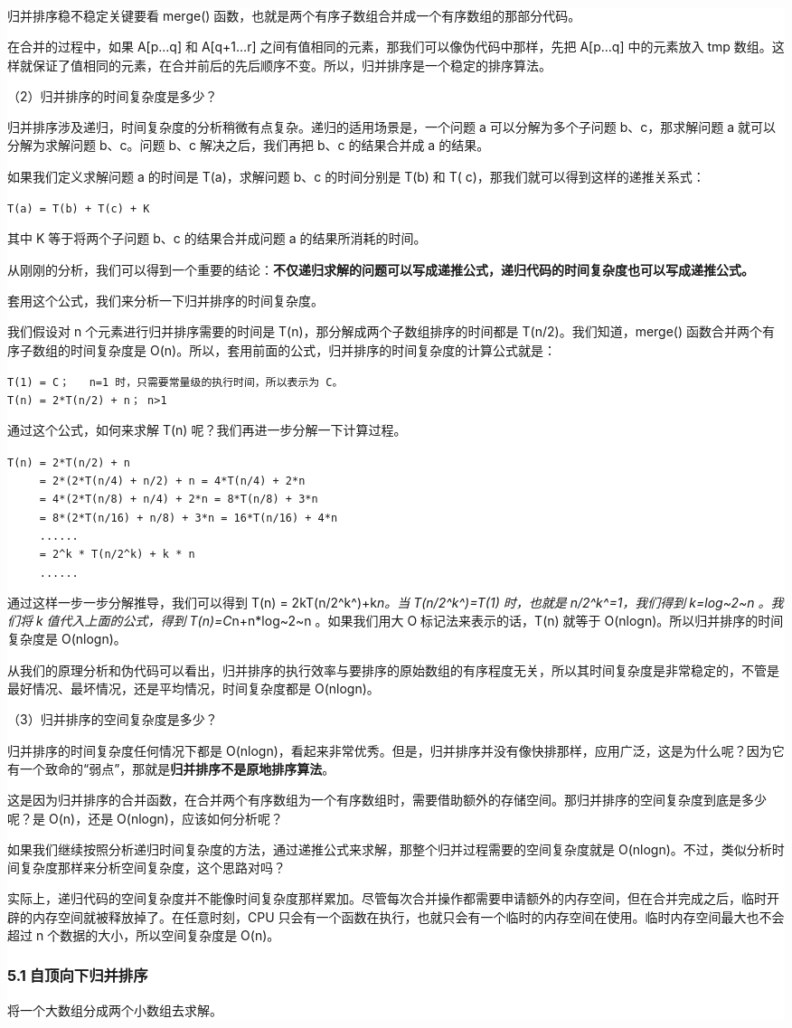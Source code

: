 归并排序稳不稳定关键要看 merge() 函数，也就是两个有序子数组合并成一个有序数组的那部分代码。

在合并的过程中，如果 A[p…q] 和 A[q+1…r] 之间有值相同的元素，那我们可以像伪代码中那样，先把 A[p…q] 中的元素放入 tmp 数组。这样就保证了值相同的元素，在合并前后的先后顺序不变。所以，归并排序是一个稳定的排序算法。

（2）归并排序的时间复杂度是多少？

归并排序涉及递归，时间复杂度的分析稍微有点复杂。递归的适用场景是，一个问题 a 可以分解为多个子问题 b、c，那求解问题 a 就可以分解为求解问题 b、c。问题 b、c 解决之后，我们再把 b、c 的结果合并成 a 的结果。

如果我们定义求解问题 a 的时间是 T(a)，求解问题 b、c 的时间分别是 T(b) 和 T( c)，那我们就可以得到这样的递推关系式：

```
T(a) = T(b) + T(c) + K
```

其中 K 等于将两个子问题 b、c 的结果合并成问题 a 的结果所消耗的时间。

从刚刚的分析，我们可以得到一个重要的结论：**不仅递归求解的问题可以写成递推公式，递归代码的时间复杂度也可以写成递推公式。**

套用这个公式，我们来分析一下归并排序的时间复杂度。

我们假设对 n 个元素进行归并排序需要的时间是 T(n)，那分解成两个子数组排序的时间都是 T(n/2)。我们知道，merge() 函数合并两个有序子数组的时间复杂度是 O(n)。所以，套用前面的公式，归并排序的时间复杂度的计算公式就是：

```
T(1) = C；   n=1 时，只需要常量级的执行时间，所以表示为 C。
T(n) = 2*T(n/2) + n； n>1
```

通过这个公式，如何来求解 T(n) 呢？我们再进一步分解一下计算过程。

```
T(n) = 2*T(n/2) + n
     = 2*(2*T(n/4) + n/2) + n = 4*T(n/4) + 2*n
     = 4*(2*T(n/8) + n/4) + 2*n = 8*T(n/8) + 3*n
     = 8*(2*T(n/16) + n/8) + 3*n = 16*T(n/16) + 4*n
     ......
     = 2^k * T(n/2^k) + k * n
     ......
```

通过这样一步一步分解推导，我们可以得到 T(n) = 2kT(n/2^k^)+k*n。当 T(n/2^k^)=T(1) 时，也就是 n/2^k^=1，我们得到 k=log~2~n 。我们将 k 值代入上面的公式，得到 T(n)=C*n+n*log~2~n 。如果我们用大 O 标记法来表示的话，T(n) 就等于 O(nlogn)。所以归并排序的时间复杂度是 O(nlogn)。

从我们的原理分析和伪代码可以看出，归并排序的执行效率与要排序的原始数组的有序程度无关，所以其时间复杂度是非常稳定的，不管是最好情况、最坏情况，还是平均情况，时间复杂度都是 O(nlogn)。

（3）归并排序的空间复杂度是多少？

归并排序的时间复杂度任何情况下都是 O(nlogn)，看起来非常优秀。但是，归并排序并没有像快排那样，应用广泛，这是为什么呢？因为它有一个致命的“弱点”，那就是**归并排序不是原地排序算法**。

这是因为归并排序的合并函数，在合并两个有序数组为一个有序数组时，需要借助额外的存储空间。那归并排序的空间复杂度到底是多少呢？是 O(n)，还是 O(nlogn)，应该如何分析呢？

如果我们继续按照分析递归时间复杂度的方法，通过递推公式来求解，那整个归并过程需要的空间复杂度就是 O(nlogn)。不过，类似分析时间复杂度那样来分析空间复杂度，这个思路对吗？

实际上，递归代码的空间复杂度并不能像时间复杂度那样累加。尽管每次合并操作都需要申请额外的内存空间，但在合并完成之后，临时开辟的内存空间就被释放掉了。在任意时刻，CPU 只会有一个函数在执行，也就只会有一个临时的内存空间在使用。临时内存空间最大也不会超过 n 个数据的大小，所以空间复杂度是 O(n)。

### 5.1 自顶向下归并排序

将一个大数组分成两个小数组去求解。
